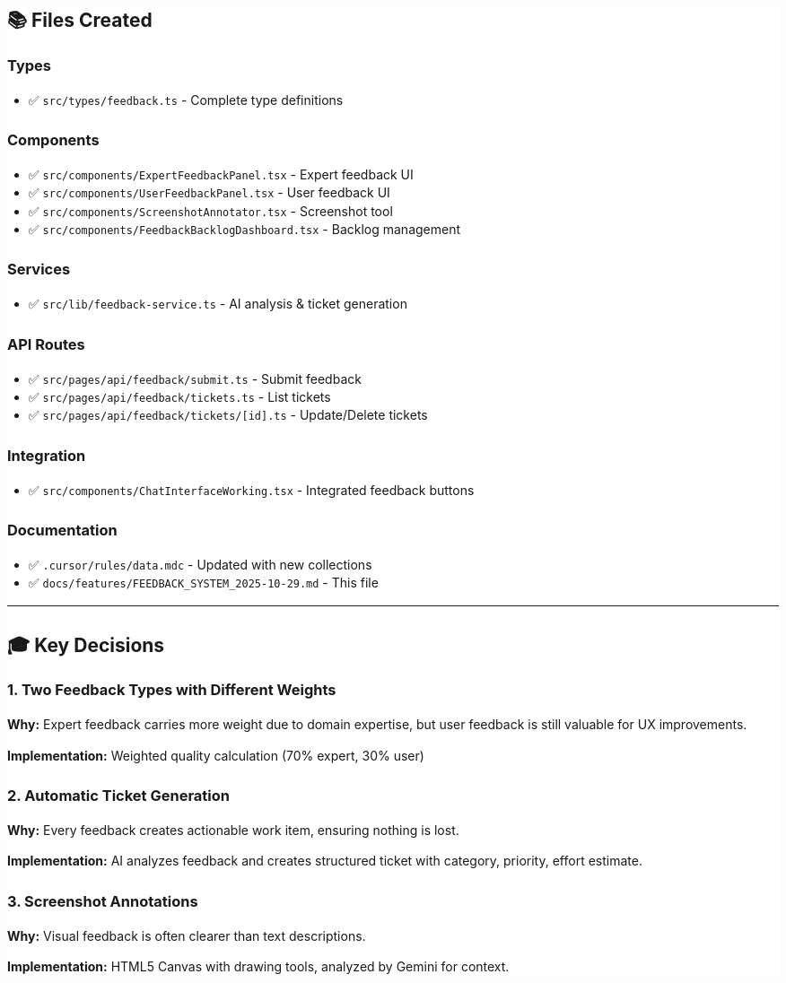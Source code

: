 
## 📚 Files Created

### Types
- ✅ `src/types/feedback.ts` - Complete type definitions

### Components
- ✅ `src/components/ExpertFeedbackPanel.tsx` - Expert feedback UI
- ✅ `src/components/UserFeedbackPanel.tsx` - User feedback UI
- ✅ `src/components/ScreenshotAnnotator.tsx` - Screenshot tool
- ✅ `src/components/FeedbackBacklogDashboard.tsx` - Backlog management

### Services
- ✅ `src/lib/feedback-service.ts` - AI analysis & ticket generation

### API Routes
- ✅ `src/pages/api/feedback/submit.ts` - Submit feedback
- ✅ `src/pages/api/feedback/tickets.ts` - List tickets
- ✅ `src/pages/api/feedback/tickets/[id].ts` - Update/Delete tickets

### Integration
- ✅ `src/components/ChatInterfaceWorking.tsx` - Integrated feedback buttons

### Documentation
- ✅ `.cursor/rules/data.mdc` - Updated with new collections
- ✅ `docs/features/FEEDBACK_SYSTEM_2025-10-29.md` - This file

---

## 🎓 Key Decisions

### 1. Two Feedback Types with Different Weights

**Why:** Expert feedback carries more weight due to domain expertise, but user feedback is still valuable for UX improvements.

**Implementation:** Weighted quality calculation (70% expert, 30% user)

### 2. Automatic Ticket Generation

**Why:** Every feedback creates actionable work item, ensuring nothing is lost.

**Implementation:** AI analyzes feedback and creates structured ticket with category, priority, effort estimate.

### 3. Screenshot Annotations

**Why:** Visual feedback is often clearer than text descriptions.

**Implementation:** HTML5 Canvas with drawing tools, analyzed by Gemini for context.
